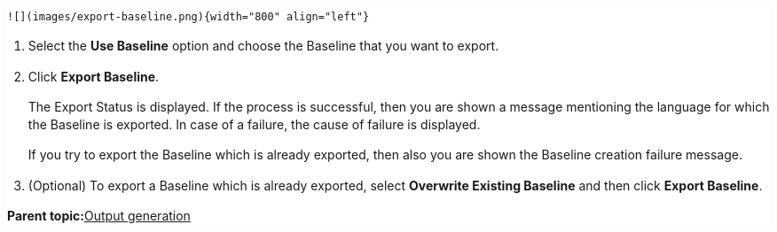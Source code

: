     ![](images/export-baseline.png){width="800" align="left"}

1.  Select the **Use Baseline** option and choose the Baseline that you want to export.

1.  Click **Export Baseline**.

    The Export Status is displayed. If the process is successful, then you are shown a message mentioning the language for which the Baseline is exported. In case of a failure, the cause of failure is displayed.

    If you try to export the Baseline which is already exported, then also you are shown the Baseline creation failure message.

1.  \(Optional\) To export a Baseline which is already exported, select **Overwrite Existing Baseline** and then click **Export Baseline**.


**Parent topic:**[Output generation](generate-output.md)
